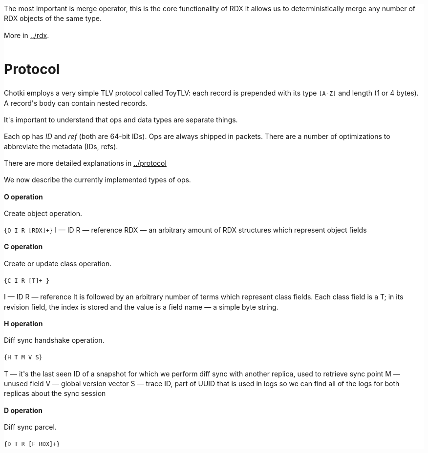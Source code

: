 The most important is merge operator, this is the core functionality of RDX it allows us to
deterministically merge any number of RDX objects of the same type.

More in [../rdx](../rdx).

# Protocol

Chotki employs a very simple TLV protocol called ToyTLV: each
record is prepended with its type `[A-Z]` and length (1 or 4
bytes). A record's body can contain nested records.

It's important to understand that ops and data types are separate things.

Each op has _ID_ and _ref_ (both are 64-bit IDs). Ops are always
shipped in packets. There are a number of optimizations to
abbreviate the metadata (IDs, refs).

There are more detailed explanations in [../protocol](../protocol)

We now describe the currently implemented types of ops.

**O operation**

Create object operation.

`{O I R [RDX]+}`
I — ID
R — reference
RDX — an arbitrary amount of RDX structures which represent object fields

**C operation**

Create or update class operation.

`{C I R [T]+ }`

I — ID
R — reference
It is followed by an arbitrary number of terms which represent class fields. Each class field is a T; in its revision field, the index is stored and the value is a field name — a simple byte string.

**H operation**

Diff sync handshake operation.

`{H T M V S}`

T — it's the last seen ID of a snapshot for which we perform diff sync with another replica, used to retrieve sync point
M — unused field
V — global version vector
S — trace ID, part of UUID that is used in logs so we can find all of the logs for both replicas about the sync session

**D operation**

Diff sync parcel.

`{D T R [F RDX]+}`
